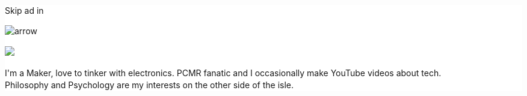 Skip ad in

![arrow](https://sdk.apester.com/assets/iconRightArrow.svg)

![](https://itsfoss.com/wp-content/gravatars/2ec07c731e03d4fe42624d770a41cbe0)

I'm a Maker, love to tinker with electronics. PCMR fanatic and I occasionally make YouTube videos about tech.  
Philosophy and Psychology are my interests on the other side of the isle.